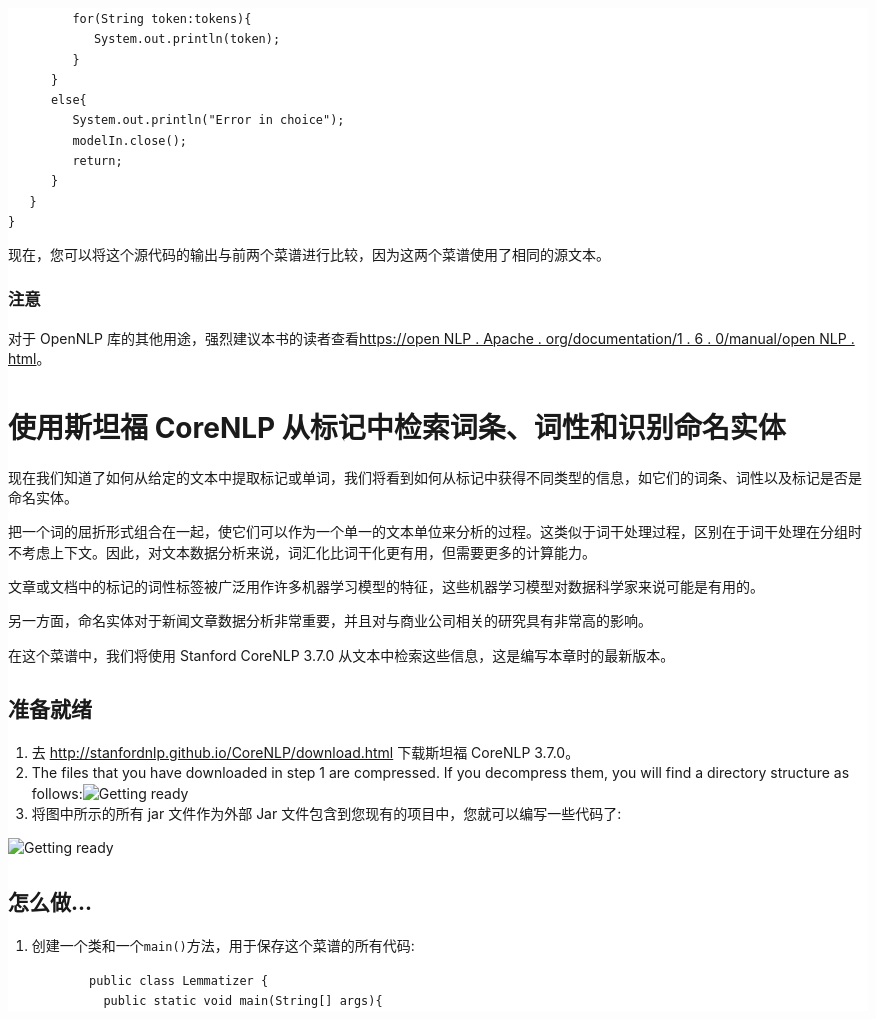 ```
         for(String token:tokens){ 
            System.out.println(token); 
         } 
      } 
      else{ 
         System.out.println("Error in choice"); 
         modelIn.close(); 
         return; 
      } 
   } 
} 

```

现在，您可以将这个源代码的输出与前两个菜谱进行比较，因为这两个菜谱使用了相同的源文本。

### 注意

对于 OpenNLP 库的其他用途，强烈建议本书的读者查看[https://open NLP . Apache . org/documentation/1 . 6 . 0/manual/open NLP . html](https://opennlp.apache.org/documentation/1.6.0/manual/opennlp.html)。



# 使用斯坦福 CoreNLP 从标记中检索词条、词性和识别命名实体

现在我们知道了如何从给定的文本中提取标记或单词，我们将看到如何从标记中获得不同类型的信息，如它们的词条、词性以及标记是否是命名实体。

把一个词的屈折形式组合在一起，使它们可以作为一个单一的文本单位来分析的过程。这类似于词干处理过程，区别在于词干处理在分组时不考虑上下文。因此，对文本数据分析来说，词汇化比词干化更有用，但需要更多的计算能力。

文章或文档中的标记的词性标签被广泛用作许多机器学习模型的特征，这些机器学习模型对数据科学家来说可能是有用的。

另一方面，命名实体对于新闻文章数据分析非常重要，并且对与商业公司相关的研究具有非常高的影响。

在这个菜谱中，我们将使用 Stanford CoreNLP 3.7.0 从文本中检索这些信息，这是编写本章时的最新版本。

## 准备就绪

1.  去 http://stanfordnlp.github.io/CoreNLP/download.html 下载斯坦福 CoreNLP 3.7.0。
2.  The files that you have downloaded in step 1 are compressed. If you decompress them, you will find a directory structure as follows:![Getting ready](graphics/image_06_006.jpg)
3.  将图中所示的所有 jar 文件作为外部 Jar 文件包含到您现有的项目中，您就可以编写一些代码了:

![Getting ready](graphics/image_06_007.jpg)

## 怎么做...

1.  创建一个类和一个`main()`方法，用于保存这个菜谱的所有代码:

    ```
            public class Lemmatizer { 
              public static void main(String[] args){ 
